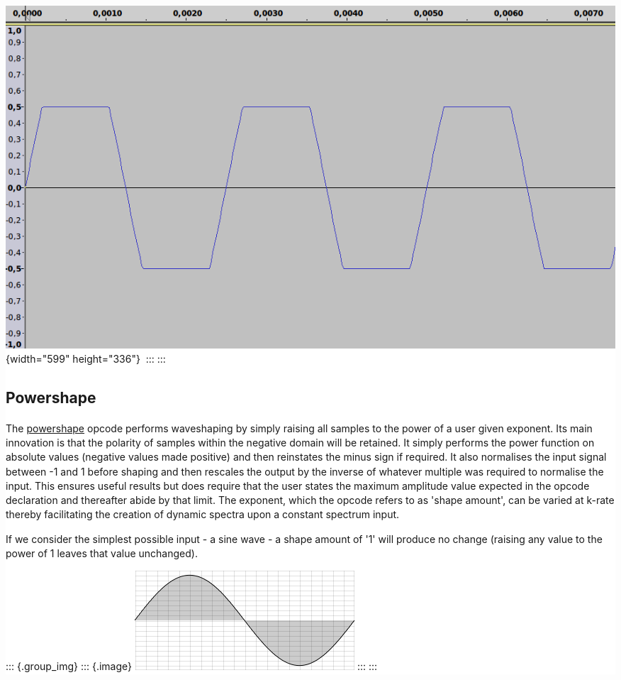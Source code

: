 ![](../resources/images/04e01audacity.png){width="599" height="336"} 
:::
:::

Powershape
----------

The [powershape](http://www.csounds.com/manual/html/powershape.html)
opcode performs waveshaping by simply raising all samples to the power
of a user given exponent. Its main innovation is that the polarity of
samples within the negative domain will be retained. It simply performs
the power function on absolute values (negative values made positive)
and then reinstates the minus sign if required. It also normalises the
input signal between -1 and 1 before shaping and then rescales the
output by the inverse of whatever multiple was required to normalise the
input. This ensures useful results but does require that the user states
the maximum amplitude value expected in the opcode declaration and
thereafter abide by that limit. The exponent, which the opcode refers to
as \'shape amount\', can be varied at k-rate thereby facilitating the
creation of dynamic spectra upon a constant spectrum input.

If we consider the simplest possible input - a sine wave - a shape
amount of \'1\' will produce no change (raising any value to the power
of 1 leaves that value unchanged).

::: {.group_img}
::: {.image}
![](../resources/images/powershape1.png)
:::
:::
